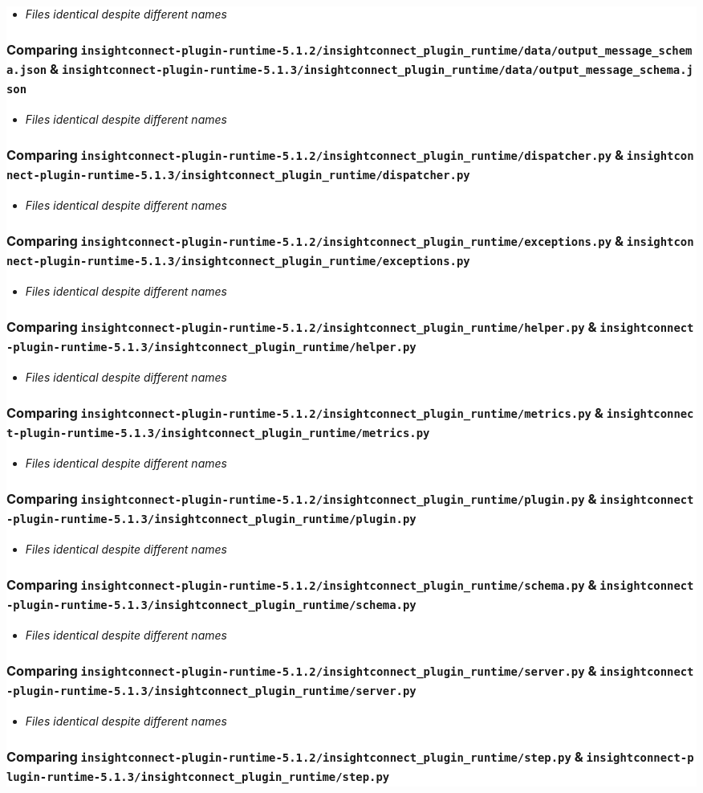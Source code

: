  * *Files identical despite different names*

### Comparing `insightconnect-plugin-runtime-5.1.2/insightconnect_plugin_runtime/data/output_message_schema.json` & `insightconnect-plugin-runtime-5.1.3/insightconnect_plugin_runtime/data/output_message_schema.json`

 * *Files identical despite different names*

### Comparing `insightconnect-plugin-runtime-5.1.2/insightconnect_plugin_runtime/dispatcher.py` & `insightconnect-plugin-runtime-5.1.3/insightconnect_plugin_runtime/dispatcher.py`

 * *Files identical despite different names*

### Comparing `insightconnect-plugin-runtime-5.1.2/insightconnect_plugin_runtime/exceptions.py` & `insightconnect-plugin-runtime-5.1.3/insightconnect_plugin_runtime/exceptions.py`

 * *Files identical despite different names*

### Comparing `insightconnect-plugin-runtime-5.1.2/insightconnect_plugin_runtime/helper.py` & `insightconnect-plugin-runtime-5.1.3/insightconnect_plugin_runtime/helper.py`

 * *Files identical despite different names*

### Comparing `insightconnect-plugin-runtime-5.1.2/insightconnect_plugin_runtime/metrics.py` & `insightconnect-plugin-runtime-5.1.3/insightconnect_plugin_runtime/metrics.py`

 * *Files identical despite different names*

### Comparing `insightconnect-plugin-runtime-5.1.2/insightconnect_plugin_runtime/plugin.py` & `insightconnect-plugin-runtime-5.1.3/insightconnect_plugin_runtime/plugin.py`

 * *Files identical despite different names*

### Comparing `insightconnect-plugin-runtime-5.1.2/insightconnect_plugin_runtime/schema.py` & `insightconnect-plugin-runtime-5.1.3/insightconnect_plugin_runtime/schema.py`

 * *Files identical despite different names*

### Comparing `insightconnect-plugin-runtime-5.1.2/insightconnect_plugin_runtime/server.py` & `insightconnect-plugin-runtime-5.1.3/insightconnect_plugin_runtime/server.py`

 * *Files identical despite different names*

### Comparing `insightconnect-plugin-runtime-5.1.2/insightconnect_plugin_runtime/step.py` & `insightconnect-plugin-runtime-5.1.3/insightconnect_plugin_runtime/step.py`
